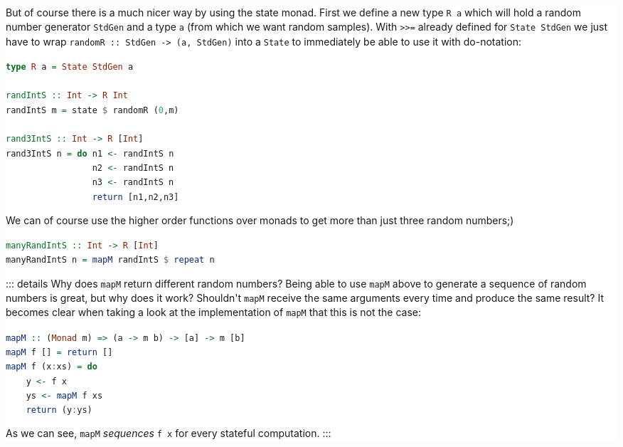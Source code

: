 But of course there is a much nicer way by using the state monad. First we define a new type `R a`
which will hold a random number generator `StdGen` and a type `a` (from which we want random
samples). With `>>=` already defined for `State StdGen` we just have to wrap `randomR :: StdGen ->
(a, StdGen)` into a `State` to immediately be able to use it with do-notation:
```haskell
type R a = State StdGen a

randIntS :: Int -> R Int
randIntS m = state $ randomR (0,m)

rand3IntS :: Int -> R [Int]
rand3IntS n = do n1 <- randIntS n
                 n2 <- randIntS n
                 n3 <- randIntS n
                 return [n1,n2,n3]
```
We can of course use the higher order functions over monads to get more than just three random numbers;)
```haskell
manyRandIntS :: Int -> R [Int]
manyRandIntS n = mapM randIntS $ repeat n
```

::: details Why does `mapM` return different random numbers?
Being able to use `mapM` above to generate a sequence of random numbers is great, but why does it
work? Shouldn't `mapM` receive the same arguments every time and produce the same result?
It becomes clear when taking a look at the implementation of `mapM` that this is not the case:
```haskell
mapM :: (Monad m) => (a -> m b) -> [a] -> m [b]
mapM f [] = return []
mapM f (x:xs) = do
    y <- f x
    ys <- mapM f xs
    return (y:ys)
```
As we can see, `mapM` *sequences* `f x` for every stateful computation.
:::





[^parser]: Note the similarity of `State s a` to the [`Parser` type](lecture11#the-parser-type).